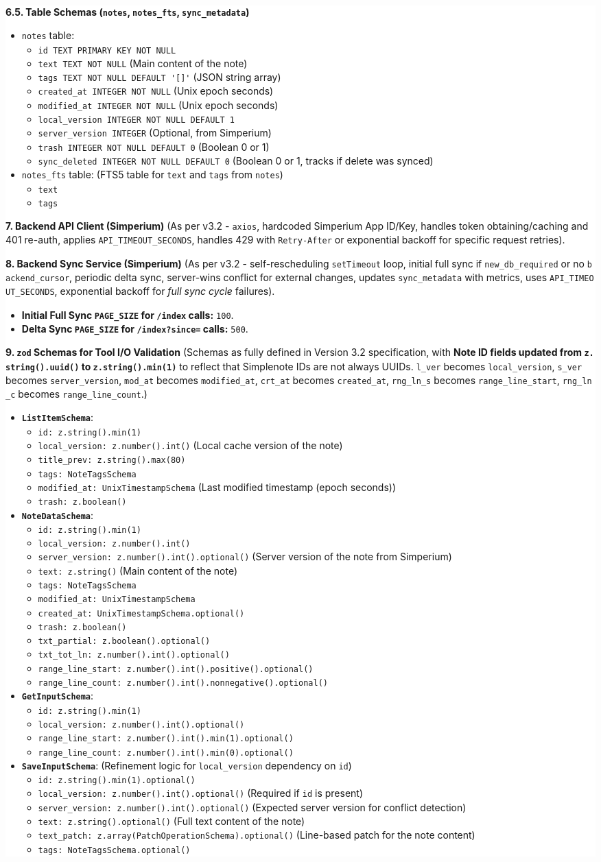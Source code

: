 **6.5. Table Schemas (`notes`, `notes_fts`, `sync_metadata`)**
*   `notes` table:
    *   `id TEXT PRIMARY KEY NOT NULL`
    *   `text TEXT NOT NULL` (Main content of the note)
    *   `tags TEXT NOT NULL DEFAULT '[]'` (JSON string array)
    *   `created_at INTEGER NOT NULL` (Unix epoch seconds)
    *   `modified_at INTEGER NOT NULL` (Unix epoch seconds)
    *   `local_version INTEGER NOT NULL DEFAULT 1`
    *   `server_version INTEGER` (Optional, from Simperium)
    *   `trash INTEGER NOT NULL DEFAULT 0` (Boolean 0 or 1)
    *   `sync_deleted INTEGER NOT NULL DEFAULT 0` (Boolean 0 or 1, tracks if delete was synced)
*   `notes_fts` table: (FTS5 table for `text` and `tags` from `notes`)
    *   `text`
    *   `tags`

**7. Backend API Client (Simperium)**
(As per v3.2 - `axios`, hardcoded Simperium App ID/Key, handles token obtaining/caching and 401 re-auth, applies `API_TIMEOUT_SECONDS`, handles 429 with `Retry-After` or exponential backoff for specific request retries).

**8. Backend Sync Service (Simperium)**
(As per v3.2 - self-rescheduling `setTimeout` loop, initial full sync if `new_db_required` or no `backend_cursor`, periodic delta sync, server-wins conflict for external changes, updates `sync_metadata` with metrics, uses `API_TIMEOUT_SECONDS`, exponential backoff for *full sync cycle* failures).
*   **Initial Full Sync `PAGE_SIZE` for `/index` calls:** `100`.
*   **Delta Sync `PAGE_SIZE` for `/index?since=` calls:** `500`.

**9. `zod` Schemas for Tool I/O Validation**
(Schemas as fully defined in Version 3.2 specification, with **Note ID fields updated from `z.string().uuid()` to `z.string().min(1)`** to reflect that Simplenote IDs are not always UUIDs. `l_ver` becomes `local_version`, `s_ver` becomes `server_version`, `mod_at` becomes `modified_at`, `crt_at` becomes `created_at`, `rng_ln_s` becomes `range_line_start`, `rng_ln_c` becomes `range_line_count`.)

*   **`ListItemSchema`**:
    *   `id: z.string().min(1)`
    *   `local_version: z.number().int()` (Local cache version of the note)
    *   `title_prev: z.string().max(80)`
    *   `tags: NoteTagsSchema`
    *   `modified_at: UnixTimestampSchema` (Last modified timestamp (epoch seconds))
    *   `trash: z.boolean()`
*   **`NoteDataSchema`**:
    *   `id: z.string().min(1)`
    *   `local_version: z.number().int()`
    *   `server_version: z.number().int().optional()` (Server version of the note from Simperium)
    *   `text: z.string()` (Main content of the note)
    *   `tags: NoteTagsSchema`
    *   `modified_at: UnixTimestampSchema`
    *   `created_at: UnixTimestampSchema.optional()`
    *   `trash: z.boolean()`
    *   `txt_partial: z.boolean().optional()`
    *   `txt_tot_ln: z.number().int().optional()`
    *   `range_line_start: z.number().int().positive().optional()`
    *   `range_line_count: z.number().int().nonnegative().optional()`
*   **`GetInputSchema`**:
    *   `id: z.string().min(1)`
    *   `local_version: z.number().int().optional()`
    *   `range_line_start: z.number().int().min(1).optional()`
    *   `range_line_count: z.number().int().min(0).optional()`
*   **`SaveInputSchema`**: (Refinement logic for `local_version` dependency on `id`)
    *   `id: z.string().min(1).optional()`
    *   `local_version: z.number().int().optional()` (Required if `id` is present)
    *   `server_version: z.number().int().optional()` (Expected server version for conflict detection)
    *   `text: z.string().optional()` (Full text content of the note)
    *   `text_patch: z.array(PatchOperationSchema).optional()` (Line-based patch for the note content)
    *   `tags: NoteTagsSchema.optional()`